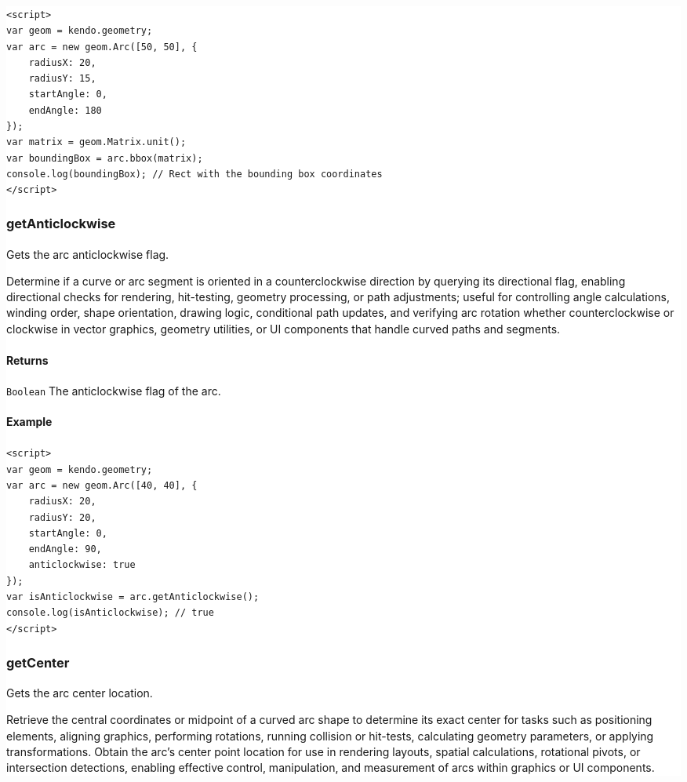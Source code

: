     <script>
    var geom = kendo.geometry;
    var arc = new geom.Arc([50, 50], {
        radiusX: 20,
        radiusY: 15,
        startAngle: 0,
        endAngle: 180
    });
    var matrix = geom.Matrix.unit();
    var boundingBox = arc.bbox(matrix);
    console.log(boundingBox); // Rect with the bounding box coordinates
    </script>


### getAnticlockwise

Gets the arc anticlockwise flag.


<div class="meta-api-description">
Determine if a curve or arc segment is oriented in a counterclockwise direction by querying its directional flag, enabling directional checks for rendering, hit-testing, geometry processing, or path adjustments; useful for controlling angle calculations, winding order, shape orientation, drawing logic, conditional path updates, and verifying arc rotation whether counterclockwise or clockwise in vector graphics, geometry utilities, or UI components that handle curved paths and segments.
</div>

#### Returns

`Boolean` The anticlockwise flag of the arc.

#### Example

    <script>
    var geom = kendo.geometry;
    var arc = new geom.Arc([40, 40], {
        radiusX: 20,
        radiusY: 20,
        startAngle: 0,
        endAngle: 90,
        anticlockwise: true
    });
    var isAnticlockwise = arc.getAnticlockwise();
    console.log(isAnticlockwise); // true
    </script>


### getCenter

Gets the arc center location.


<div class="meta-api-description">
Retrieve the central coordinates or midpoint of a curved arc shape to determine its exact center for tasks such as positioning elements, aligning graphics, performing rotations, running collision or hit-tests, calculating geometry parameters, or applying transformations. Obtain the arc’s center point location for use in rendering layouts, spatial calculations, rotational pivots, or intersection detections, enabling effective control, manipulation, and measurement of arcs within graphics or UI components.
</div>
